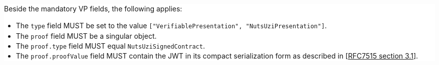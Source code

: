 Beside the mandatory VP fields, the following applies:

* The `type` field MUST be set to the value `["VerifiablePresentation", "NutsUziPresentation"]`.
* The `proof` field MUST be a singular object.
* The `proof.type` field MUST equal `NutsUziSignedContract`.
* The `proof.proofValue` field MUST contain the JWT in its compact serialization form as described in \[[RFC7515 section 3.1](https://tools.ietf.org/html/rfc7515#section-3.1)\].

